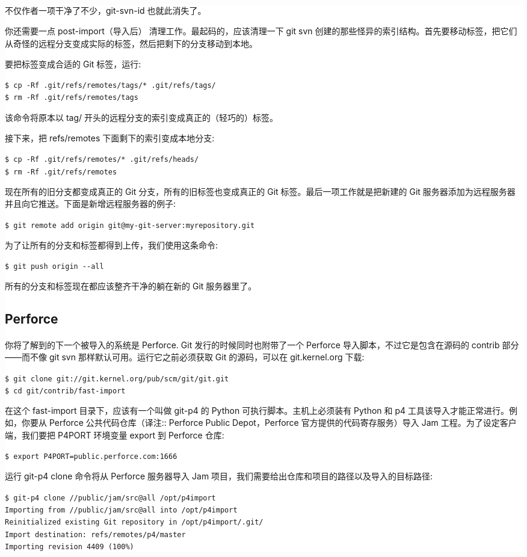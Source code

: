 不仅作者一项干净了不少，git-svn-id 也就此消失了。

你还需要一点 post-import（导入后） 清理工作。最起码的，应该清理一下 git svn 创建的那些怪异的索引结构。首先要移动标签，把它们从奇怪的远程分支变成实际的标签，然后把剩下的分支移动到本地。

要把标签变成合适的 Git 标签，运行:

```
$ cp -Rf .git/refs/remotes/tags/* .git/refs/tags/
$ rm -Rf .git/refs/remotes/tags
```

该命令将原本以 tag/ 开头的远程分支的索引变成真正的（轻巧的）标签。

接下来，把 refs/remotes 下面剩下的索引变成本地分支:

```
$ cp -Rf .git/refs/remotes/* .git/refs/heads/
$ rm -Rf .git/refs/remotes
```

现在所有的旧分支都变成真正的 Git 分支，所有的旧标签也变成真正的 Git 标签。最后一项工作就是把新建的 Git 服务器添加为远程服务器并且向它推送。下面是新增远程服务器的例子:

```
$ git remote add origin git@my-git-server:myrepository.git
```

为了让所有的分支和标签都得到上传，我们使用这条命令:

```
$ git push origin --all
```

所有的分支和标签现在都应该整齐干净的躺在新的 Git 服务器里了。

## Perforce

你将了解到的下一个被导入的系统是 Perforce. Git 发行的时候同时也附带了一个 Perforce 导入脚本，不过它是包含在源码的 contrib 部分——而不像 git svn 那样默认可用。运行它之前必须获取 Git 的源码，可以在 git.kernel.org 下载:

```
$ git clone git://git.kernel.org/pub/scm/git/git.git
$ cd git/contrib/fast-import
```

在这个 fast-import 目录下，应该有一个叫做 git-p4 的 Python 可执行脚本。主机上必须装有 Python 和 p4 工具该导入才能正常进行。例如，你要从 Perforce 公共代码仓库（译注:: Perforce Public Depot，Perforce 官方提供的代码寄存服务）导入 Jam 工程。为了设定客户端，我们要把 P4PORT 环境变量 export 到 Perforce 仓库:

```
$ export P4PORT=public.perforce.com:1666
```

运行 git-p4 clone 命令将从 Perforce 服务器导入 Jam 项目，我们需要给出仓库和项目的路径以及导入的目标路径:

```
$ git-p4 clone //public/jam/src@all /opt/p4import
Importing from //public/jam/src@all into /opt/p4import
Reinitialized existing Git repository in /opt/p4import/.git/
Import destination: refs/remotes/p4/master
Importing revision 4409 (100%)
```

